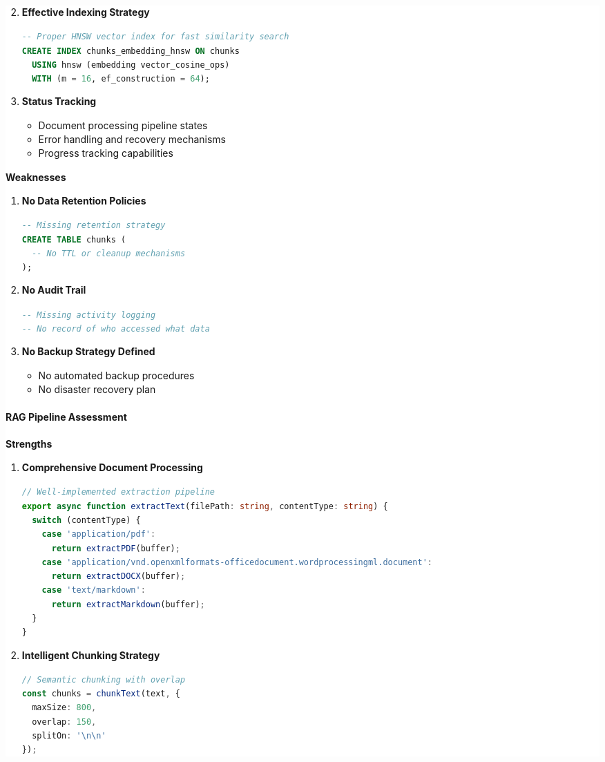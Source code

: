 2. **Effective Indexing Strategy**
   ```sql
   -- Proper HNSW vector index for fast similarity search
   CREATE INDEX chunks_embedding_hnsw ON chunks 
     USING hnsw (embedding vector_cosine_ops)
     WITH (m = 16, ef_construction = 64);
   ```

3. **Status Tracking**
   - Document processing pipeline states
   - Error handling and recovery mechanisms
   - Progress tracking capabilities

**Weaknesses**

1. **No Data Retention Policies**
   ```sql
   -- Missing retention strategy
   CREATE TABLE chunks (
     -- No TTL or cleanup mechanisms
   );
   ```

2. **No Audit Trail**
   ```sql
   -- Missing activity logging
   -- No record of who accessed what data
   ```

3. **No Backup Strategy Defined**
   - No automated backup procedures
   - No disaster recovery plan

#### RAG Pipeline Assessment

**Strengths**

1. **Comprehensive Document Processing**
   ```typescript
   // Well-implemented extraction pipeline
   export async function extractText(filePath: string, contentType: string) {
     switch (contentType) {
       case 'application/pdf':
         return extractPDF(buffer);
       case 'application/vnd.openxmlformats-officedocument.wordprocessingml.document':
         return extractDOCX(buffer);
       case 'text/markdown':
         return extractMarkdown(buffer);
     }
   }
   ```

2. **Intelligent Chunking Strategy**
   ```typescript
   // Semantic chunking with overlap
   const chunks = chunkText(text, {
     maxSize: 800,
     overlap: 150,
     splitOn: '\n\n'
   });
   ```
